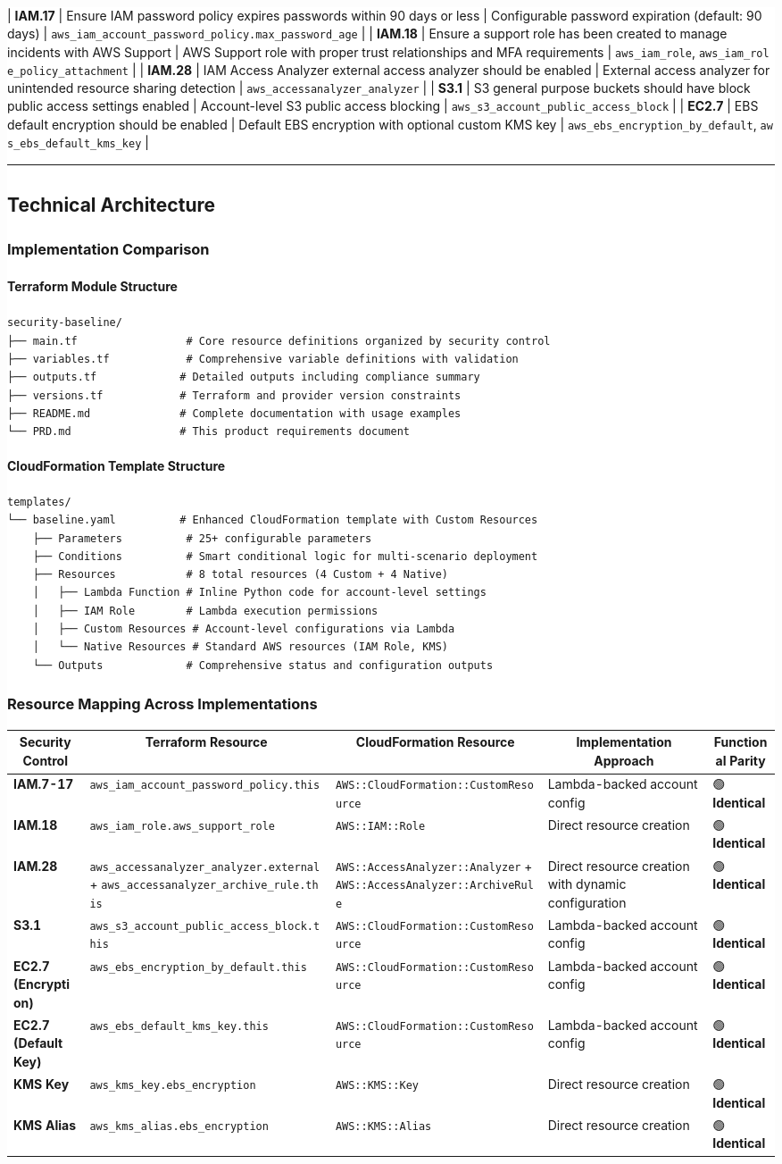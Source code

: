 | **IAM.17** | Ensure IAM password policy expires passwords within 90 days or less | Configurable password expiration (default: 90 days) | `aws_iam_account_password_policy.max_password_age` |
| **IAM.18** | Ensure a support role has been created to manage incidents with AWS Support | AWS Support role with proper trust relationships and MFA requirements | `aws_iam_role`, `aws_iam_role_policy_attachment` |
| **IAM.28** | IAM Access Analyzer external access analyzer should be enabled | External access analyzer for unintended resource sharing detection | `aws_accessanalyzer_analyzer` |
| **S3.1** | S3 general purpose buckets should have block public access settings enabled | Account-level S3 public access blocking | `aws_s3_account_public_access_block` |
| **EC2.7** | EBS default encryption should be enabled | Default EBS encryption with optional custom KMS key | `aws_ebs_encryption_by_default`, `aws_ebs_default_kms_key` |

---

## Technical Architecture

### Implementation Comparison

#### Terraform Module Structure
```
security-baseline/
├── main.tf                 # Core resource definitions organized by security control
├── variables.tf            # Comprehensive variable definitions with validation  
├── outputs.tf             # Detailed outputs including compliance summary
├── versions.tf            # Terraform and provider version constraints
├── README.md              # Complete documentation with usage examples
└── PRD.md                 # This product requirements document
```

#### CloudFormation Template Structure
```
templates/
└── baseline.yaml          # Enhanced CloudFormation template with Custom Resources
    ├── Parameters          # 25+ configurable parameters
    ├── Conditions          # Smart conditional logic for multi-scenario deployment
    ├── Resources           # 8 total resources (4 Custom + 4 Native)
    │   ├── Lambda Function # Inline Python code for account-level settings
    │   ├── IAM Role        # Lambda execution permissions
    │   ├── Custom Resources # Account-level configurations via Lambda
    │   └── Native Resources # Standard AWS resources (IAM Role, KMS)
    └── Outputs             # Comprehensive status and configuration outputs
```

### Resource Mapping Across Implementations

| **Security Control** | **Terraform Resource** | **CloudFormation Resource** | **Implementation Approach** | **Functional Parity** |
|---------------------|------------------------|-----------------------------|----------------------------|----------------------|
| **IAM.7-17** | `aws_iam_account_password_policy.this` | `AWS::CloudFormation::CustomResource` | Lambda-backed account config | 🟢 **Identical** |
| **IAM.18** | `aws_iam_role.aws_support_role` | `AWS::IAM::Role` | Direct resource creation | 🟢 **Identical** |
| **IAM.28** | `aws_accessanalyzer_analyzer.external` + `aws_accessanalyzer_archive_rule.this` | `AWS::AccessAnalyzer::Analyzer` + `AWS::AccessAnalyzer::ArchiveRule` | Direct resource creation with dynamic configuration | 🟢 **Identical** |
| **S3.1** | `aws_s3_account_public_access_block.this` | `AWS::CloudFormation::CustomResource` | Lambda-backed account config | 🟢 **Identical** |
| **EC2.7 (Encryption)** | `aws_ebs_encryption_by_default.this` | `AWS::CloudFormation::CustomResource` | Lambda-backed account config | 🟢 **Identical** |
| **EC2.7 (Default Key)** | `aws_ebs_default_kms_key.this` | `AWS::CloudFormation::CustomResource` | Lambda-backed account config | 🟢 **Identical** |
| **KMS Key** | `aws_kms_key.ebs_encryption` | `AWS::KMS::Key` | Direct resource creation | 🟢 **Identical** |
| **KMS Alias** | `aws_kms_alias.ebs_encryption` | `AWS::KMS::Alias` | Direct resource creation | 🟢 **Identical** |

